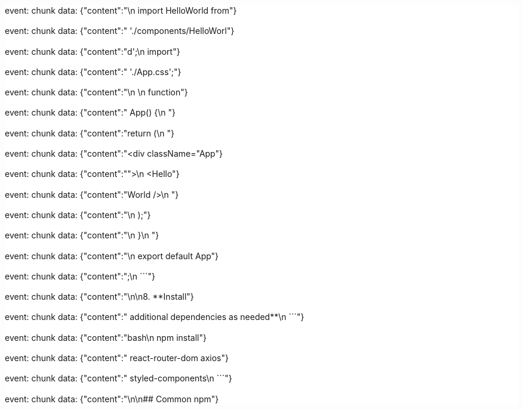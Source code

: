event: chunk
data: {"content":"\n   import HelloWorld from"}

event: chunk
data: {"content":" './components/HelloWorl"}

event: chunk
data: {"content":"d';\n   import"}

event: chunk
data: {"content":" './App.css';"}

event: chunk
data: {"content":"\n   \n   function"}

event: chunk
data: {"content":" App() {\n     "}

event: chunk
data: {"content":"return (\n       "}

event: chunk
data: {"content":"<div className=\"App"}

event: chunk
data: {"content":"\">\n         <Hello"}

event: chunk
data: {"content":"World />\n       "}

event: chunk
data: {"content":"</div>\n     );"}

event: chunk
data: {"content":"\n   }\n   "}

event: chunk
data: {"content":"\n   export default App"}

event: chunk
data: {"content":";\n   ```"}

event: chunk
data: {"content":"\n\n8. **Install"}

event: chunk
data: {"content":" additional dependencies as needed**\n   ```"}

event: chunk
data: {"content":"bash\n   npm install"}

event: chunk
data: {"content":" react-router-dom axios"}

event: chunk
data: {"content":" styled-components\n   ```"}

event: chunk
data: {"content":"\n\n## Common npm"}
